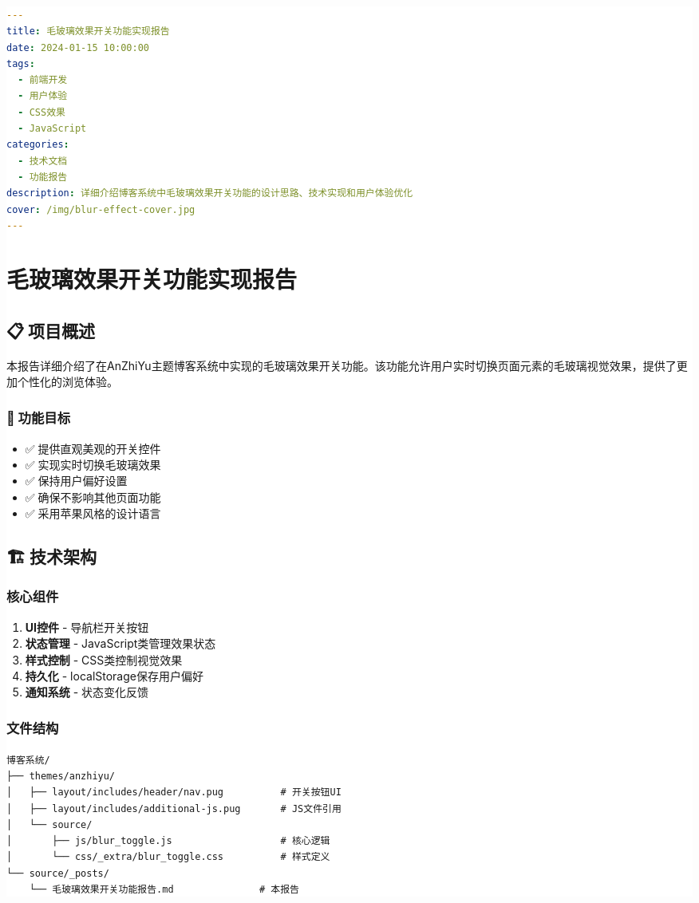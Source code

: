 ```yaml
---
title: 毛玻璃效果开关功能实现报告
date: 2024-01-15 10:00:00
tags:
  - 前端开发
  - 用户体验
  - CSS效果
  - JavaScript
categories:
  - 技术文档
  - 功能报告
description: 详细介绍博客系统中毛玻璃效果开关功能的设计思路、技术实现和用户体验优化
cover: /img/blur-effect-cover.jpg
---
```


# 毛玻璃效果开关功能实现报告

## 📋 项目概述

本报告详细介绍了在AnZhiYu主题博客系统中实现的毛玻璃效果开关功能。该功能允许用户实时切换页面元素的毛玻璃视觉效果，提供了更加个性化的浏览体验。

### 🎯 功能目标

- ✅ 提供直观美观的开关控件
- ✅ 实现实时切换毛玻璃效果
- ✅ 保持用户偏好设置
- ✅ 确保不影响其他页面功能
- ✅ 采用苹果风格的设计语言

## 🏗️ 技术架构

### 核心组件

1. **UI控件** - 导航栏开关按钮
2. **状态管理** - JavaScript类管理效果状态
3. **样式控制** - CSS类控制视觉效果
4. **持久化** - localStorage保存用户偏好
5. **通知系统** - 状态变化反馈

### 文件结构

```
博客系统/
├── themes/anzhiyu/
│   ├── layout/includes/header/nav.pug          # 开关按钮UI
│   ├── layout/includes/additional-js.pug       # JS文件引用
│   └── source/
│       ├── js/blur_toggle.js                   # 核心逻辑
│       └── css/_extra/blur_toggle.css          # 样式定义
└── source/_posts/
    └── 毛玻璃效果开关功能报告.md               # 本报告
```
